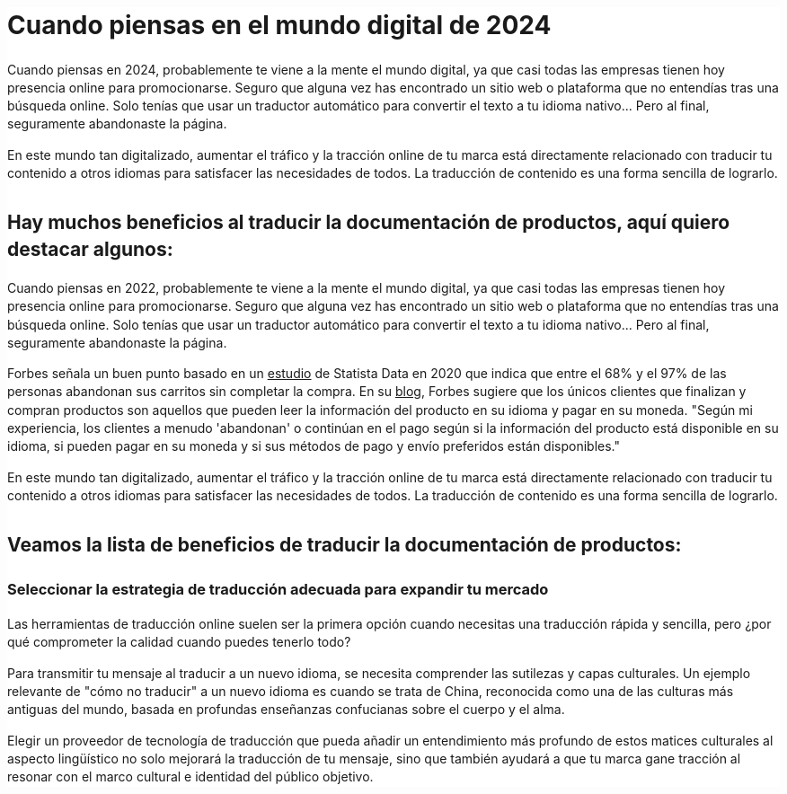 # Cuando piensas en el mundo digital de 2024

Cuando piensas en 2024, probablemente te viene a la mente el mundo digital, ya que casi todas las empresas tienen hoy presencia online para promocionarse. Seguro que alguna vez has encontrado un sitio web o plataforma que no entendías tras una búsqueda online. Solo tenías que usar un traductor automático para convertir el texto a tu idioma nativo... Pero al final, seguramente abandonaste la página.

En este mundo tan digitalizado, aumentar el tráfico y la tracción online de tu marca está directamente relacionado con traducir tu contenido a otros idiomas para satisfacer las necesidades de todos. La traducción de contenido es una forma sencilla de lograrlo.

## Hay muchos beneficios al traducir la documentación de productos, aquí quiero destacar algunos:

Cuando piensas en 2022, probablemente te viene a la mente el mundo digital, ya que casi todas las empresas tienen hoy presencia online para promocionarse. Seguro que alguna vez has encontrado un sitio web o plataforma que no entendías tras una búsqueda online. Solo tenías que usar un traductor automático para convertir el texto a tu idioma nativo... Pero al final, seguramente abandonaste la página.

Forbes señala un buen punto basado en un [estudio](https://www.statista.com/statistics/457078/category-cart-abandonment-rate-worldwide/) de Statista Data en 2020 que indica que entre el 68% y el 97% de las personas abandonan sus carritos sin completar la compra. En su [blog](https://www.forbes.com/sites/forbescommunicationscouncil/2021/07/06/is-your-company-ready-to-sell-globally/?sh=1c88a3957439), Forbes sugiere que los únicos clientes que finalizan y compran productos son aquellos que pueden leer la información del producto en su idioma y pagar en su moneda. "Según mi experiencia, los clientes a menudo 'abandonan' o continúan en el pago según si la información del producto está disponible en su idioma, si pueden pagar en su moneda y si sus métodos de pago y envío preferidos están disponibles."

En este mundo tan digitalizado, aumentar el tráfico y la tracción online de tu marca está directamente relacionado con traducir tu contenido a otros idiomas para satisfacer las necesidades de todos. La traducción de contenido es una forma sencilla de lograrlo.

## Veamos la lista de beneficios de traducir la documentación de productos:

### Seleccionar la estrategia de traducción adecuada para expandir tu mercado

Las herramientas de traducción online suelen ser la primera opción cuando necesitas una traducción rápida y sencilla, pero ¿por qué comprometer la calidad cuando puedes tenerlo todo?

Para transmitir tu mensaje al traducir a un nuevo idioma, se necesita comprender las sutilezas y capas culturales. Un ejemplo relevante de "cómo no traducir" a un nuevo idioma es cuando se trata de China, reconocida como una de las culturas más antiguas del mundo, basada en profundas enseñanzas confucianas sobre el cuerpo y el alma.

Elegir un proveedor de tecnología de traducción que pueda añadir un entendimiento más profundo de estos matices culturales al aspecto lingüístico no solo mejorará la traducción de tu mensaje, sino que también ayudará a que tu marca gane tracción al resonar con el marco cultural e identidad del público objetivo.
